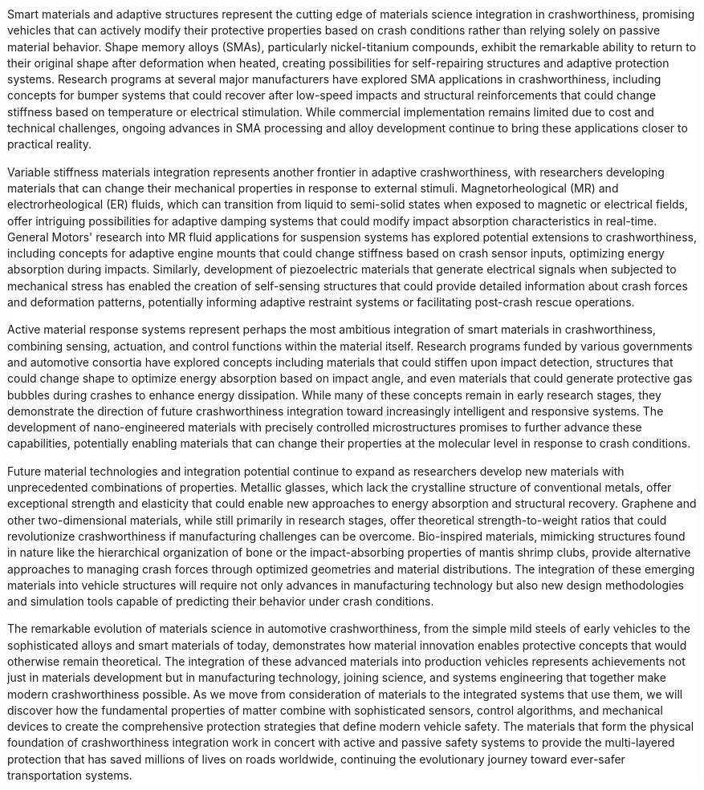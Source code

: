 Smart materials and adaptive structures represent the cutting edge of materials science integration in crashworthiness, promising vehicles that can actively modify their protective properties based on crash conditions rather than relying solely on passive material behavior. Shape memory alloys (SMAs), particularly nickel-titanium compounds, exhibit the remarkable ability to return to their original shape after deformation when heated, creating possibilities for self-repairing structures and adaptive protection systems. Research programs at several major manufacturers have explored SMA applications in crashworthiness, including concepts for bumper systems that could recover after low-speed impacts and structural reinforcements that could change stiffness based on temperature or electrical stimulation. While commercial implementation remains limited due to cost and technical challenges, ongoing advances in SMA processing and alloy development continue to bring these applications closer to practical reality.

Variable stiffness materials integration represents another frontier in adaptive crashworthiness, with researchers developing materials that can change their mechanical properties in response to external stimuli. Magnetorheological (MR) and electrorheological (ER) fluids, which can transition from liquid to semi-solid states when exposed to magnetic or electrical fields, offer intriguing possibilities for adaptive damping systems that could modify impact absorption characteristics in real-time. General Motors' research into MR fluid applications for suspension systems has explored potential extensions to crashworthiness, including concepts for adaptive engine mounts that could change stiffness based on crash sensor inputs, optimizing energy absorption during impacts. Similarly, development of piezoelectric materials that generate electrical signals when subjected to mechanical stress has enabled the creation of self-sensing structures that could provide detailed information about crash forces and deformation patterns, potentially informing adaptive restraint systems or facilitating post-crash rescue operations.

Active material response systems represent perhaps the most ambitious integration of smart materials in crashworthiness, combining sensing, actuation, and control functions within the material itself. Research programs funded by various governments and automotive consortia have explored concepts including materials that could stiffen upon impact detection, structures that could change shape to optimize energy absorption based on impact angle, and even materials that could generate protective gas bubbles during crashes to enhance energy dissipation. While many of these concepts remain in early research stages, they demonstrate the direction of future crashworthiness integration toward increasingly intelligent and responsive systems. The development of nano-engineered materials with precisely controlled microstructures promises to further advance these capabilities, potentially enabling materials that can change their properties at the molecular level in response to crash conditions.

Future material technologies and integration potential continue to expand as researchers develop new materials with unprecedented combinations of properties. Metallic glasses, which lack the crystalline structure of conventional metals, offer exceptional strength and elasticity that could enable new approaches to energy absorption and structural recovery. Graphene and other two-dimensional materials, while still primarily in research stages, offer theoretical strength-to-weight ratios that could revolutionize crashworthiness if manufacturing challenges can be overcome. Bio-inspired materials, mimicking structures found in nature like the hierarchical organization of bone or the impact-absorbing properties of mantis shrimp clubs, provide alternative approaches to managing crash forces through optimized geometries and material distributions. The integration of these emerging materials into vehicle structures will require not only advances in manufacturing technology but also new design methodologies and simulation tools capable of predicting their behavior under crash conditions.

The remarkable evolution of materials science in automotive crashworthiness, from the simple mild steels of early vehicles to the sophisticated alloys and smart materials of today, demonstrates how material innovation enables protective concepts that would otherwise remain theoretical. The integration of these advanced materials into production vehicles represents achievements not just in materials development but in manufacturing technology, joining science, and systems engineering that together make modern crashworthiness possible. As we move from consideration of materials to the integrated systems that use them, we will discover how the fundamental properties of matter combine with sophisticated sensors, control algorithms, and mechanical devices to create the comprehensive protection strategies that define modern vehicle safety. The materials that form the physical foundation of crashworthiness integration work in concert with active and passive safety systems to provide the multi-layered protection that has saved millions of lives on roads worldwide, continuing the evolutionary journey toward ever-safer transportation systems.
